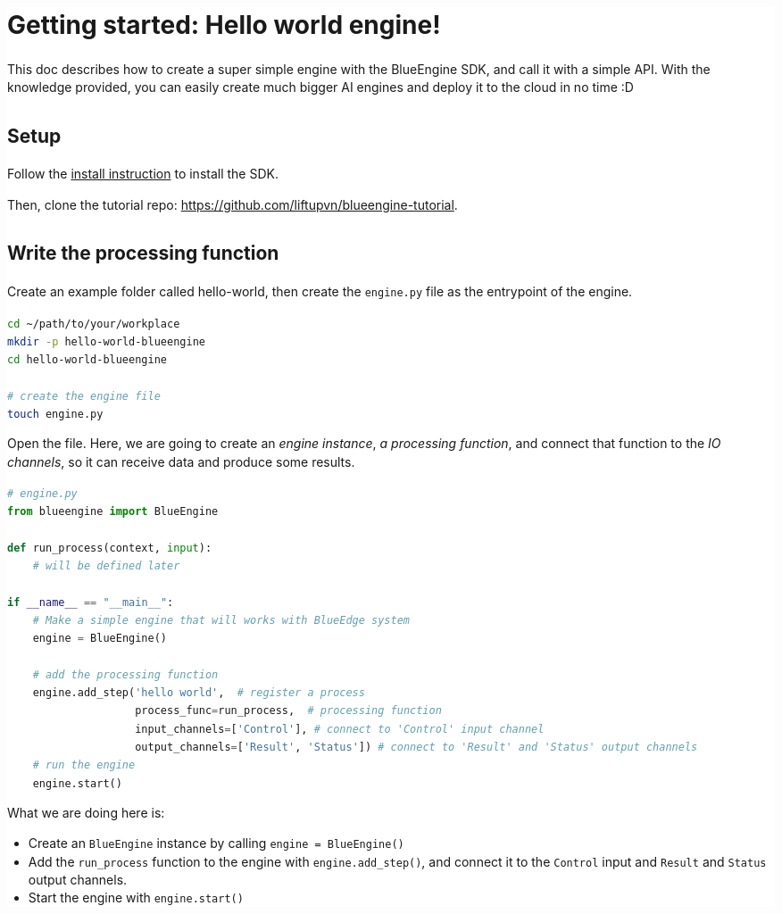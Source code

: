 # Getting started: Hello world engine!

This doc describes how to create a super simple engine with the BlueEngine SDK, and call it with a simple API. With the knowledge provided, you can easily create much bigger AI engines and deploy it to the cloud in no time :D

## Setup

Follow the [install instruction](tutorials/install.md) to install the SDK.

Then, clone the tutorial repo: https://github.com/liftupvn/blueengine-tutorial.

## Write the processing function

Create an example folder called hello-world, then create the `engine.py` file as the entrypoint of the engine.

```bash
cd ~/path/to/your/workplace
mkdir -p hello-world-blueengine
cd hello-world-blueengine

# create the engine file 
touch engine.py
```

Open the file. Here, we are going to create an *engine instance*, *a processing function*, and connect that function to the *IO channels*, so it can receive data and produce some results.

```python
# engine.py
from blueengine import BlueEngine

def run_process(context, input):
    # will be defined later

if __name__ == "__main__":
    # Make a simple engine that will works with BlueEdge system
    engine = BlueEngine()
    
    # add the processing function
    engine.add_step('hello world',  # register a process
                    process_func=run_process,  # processing function
                    input_channels=['Control'], # connect to 'Control' input channel
                    output_channels=['Result', 'Status']) # connect to 'Result' and 'Status' output channels
    # run the engine
    engine.start()
```
What we are doing here is:

- Create an `BlueEngine` instance by calling `engine = BlueEngine()`
- Add the `run_process` function to the engine with `engine.add_step()`, and connect it to the `Control` input and `Result` and `Status` output channels.
- Start the engine with `engine.start()`
